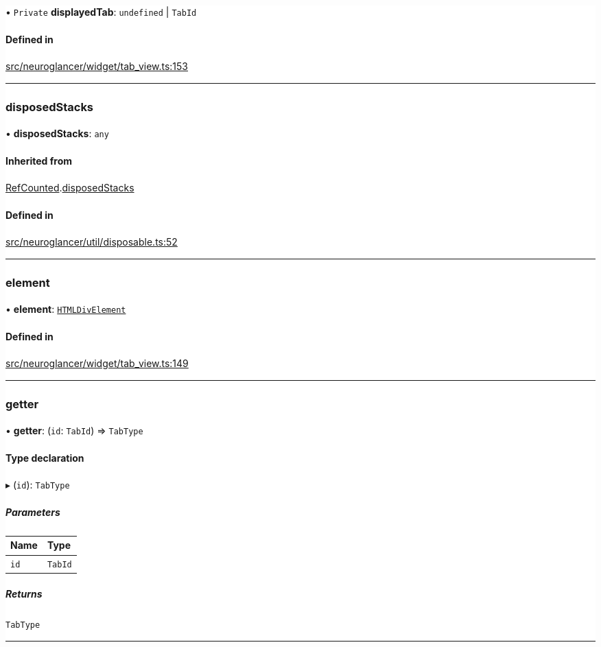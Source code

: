 • `Private` **displayedTab**: `undefined` \| `TabId`

#### Defined in

[src/neuroglancer/widget/tab_view.ts:153](https://github.com/ActiveBrainAtlas2/neuroglancer/blob/1beb5d34/src/neuroglancer/widget/tab_view.ts#L153)

___

### disposedStacks

• **disposedStacks**: `any`

#### Inherited from

[RefCounted](util_disposable.RefCounted.md).[disposedStacks](util_disposable.RefCounted.md#disposedstacks)

#### Defined in

[src/neuroglancer/util/disposable.ts:52](https://github.com/ActiveBrainAtlas2/neuroglancer/blob/1beb5d34/src/neuroglancer/util/disposable.ts#L52)

___

### element

• **element**: [`HTMLDivElement`](../modules/annotation_annotation_layer_state._internal_.md#htmldivelement)

#### Defined in

[src/neuroglancer/widget/tab_view.ts:149](https://github.com/ActiveBrainAtlas2/neuroglancer/blob/1beb5d34/src/neuroglancer/widget/tab_view.ts#L149)

___

### getter

• **getter**: (`id`: `TabId`) => `TabType`

#### Type declaration

▸ (`id`): `TabType`

##### Parameters

| Name | Type |
| :------ | :------ |
| `id` | `TabId` |

##### Returns

`TabType`

___
